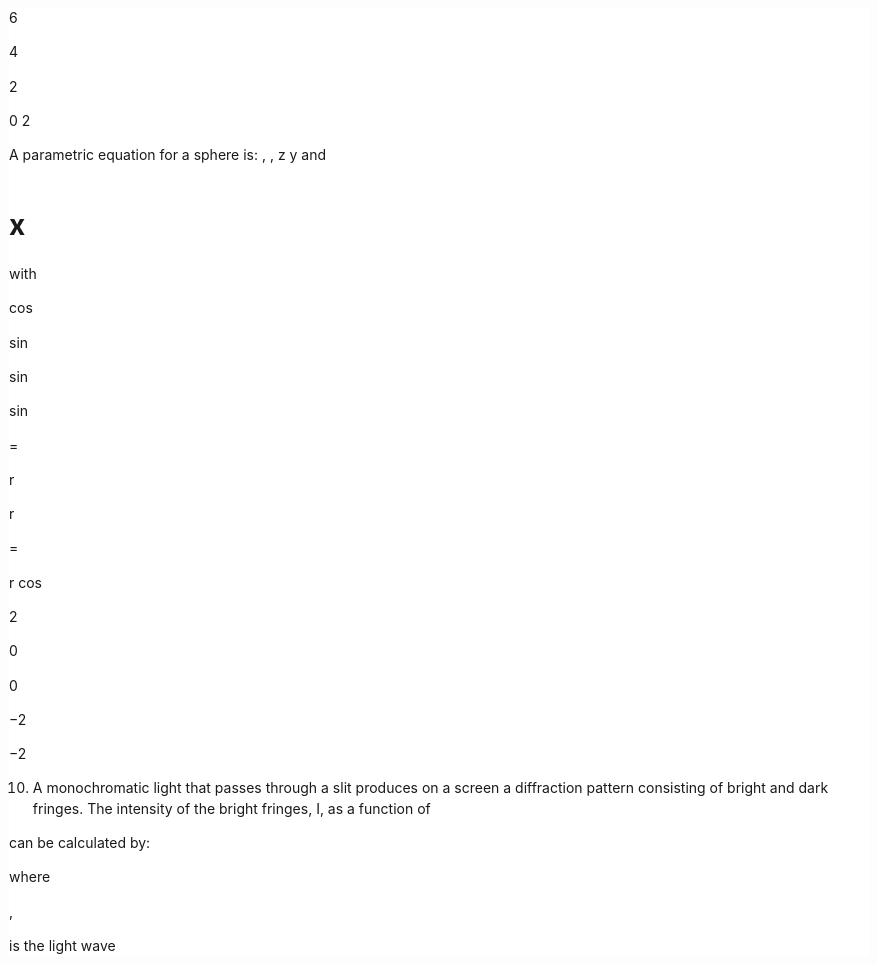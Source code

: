 6

4

2

0
2

A parametric equation for a sphere is:
,
,
z
y
  and

x
=
with

cos

sin

sin

sin

=

r

r

=

r cos

2

0

0

−2

−2

10. A monochromatic light that passes through a
slit produces on a screen a diffraction pattern
consisting  of  bright  and  dark  fringes.  The
intensity of the bright fringes, I, as a function
of

 can be calculated by:

where

,

 is the light wave
